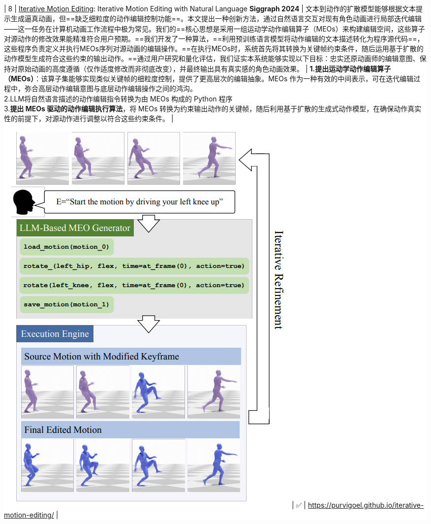 | 8    | [Iterative Motion Editing](https://purvigoel.github.io/iterative-motion-editing/): Iterative Motion Editing with Natural Language **Siggraph 2024** | 文本到动作的扩散模型能够根据文本提示生成逼真动画，但==缺乏细粒度的动作编辑控制功能==。本文提出一种创新方法，通过自然语言交互对现有角色动画进行局部迭代编辑——这一任务在计算机动画工作流程中极为常见。我们的==核心思想是采用一组运动学动作编辑算子（MEOs）来构建编辑空间，这些算子对源动作的修改效果能精准符合用户预期。==我们开发了一种算法，==利用预训练语言模型将动作编辑的文本描述转化为程序源代码==，这些程序负责定义并执行MEOs序列对源动画的编辑操作。==在执行MEOs时，系统首先将其转换为关键帧约束条件，随后运用基于扩散的动作模型生成符合这些约束的输出动作。==通过用户研究和量化评估，我们证实本系统能够实现以下目标：忠实还原动画师的编辑意图、保持对原始动画的高度遵循（仅作适度修改而非彻底改变），并最终输出具有真实感的角色动画效果。 | **1.提出运动学动作编辑算子（MEOs）**：该算子集能够实现类似关键帧的细粒度控制，提供了更高层次的编辑抽象。MEOs 作为一种有效的中间表示，可在迭代编辑过程中，弥合高层动作编辑意图与底层动作编辑操作之间的鸿沟。<br>2.LLM将自然语言描述的动作编辑指令转换为由 MEOs 构成的 Python 程序<br>3.**提出 MEOs 驱动的动作编辑执行算法**，将 MEOs 转换为约束输出动作的关键帧，随后利用基于扩散的生成式动作模型，在确保动作真实性的前提下，对源动作进行调整以符合这些约束条件。 | ![image-20250519111814915](./assets/image-20250519111814915.png) | :white_check_mark:                   | https://purvigoel.github.io/iterative-motion-editing/        |